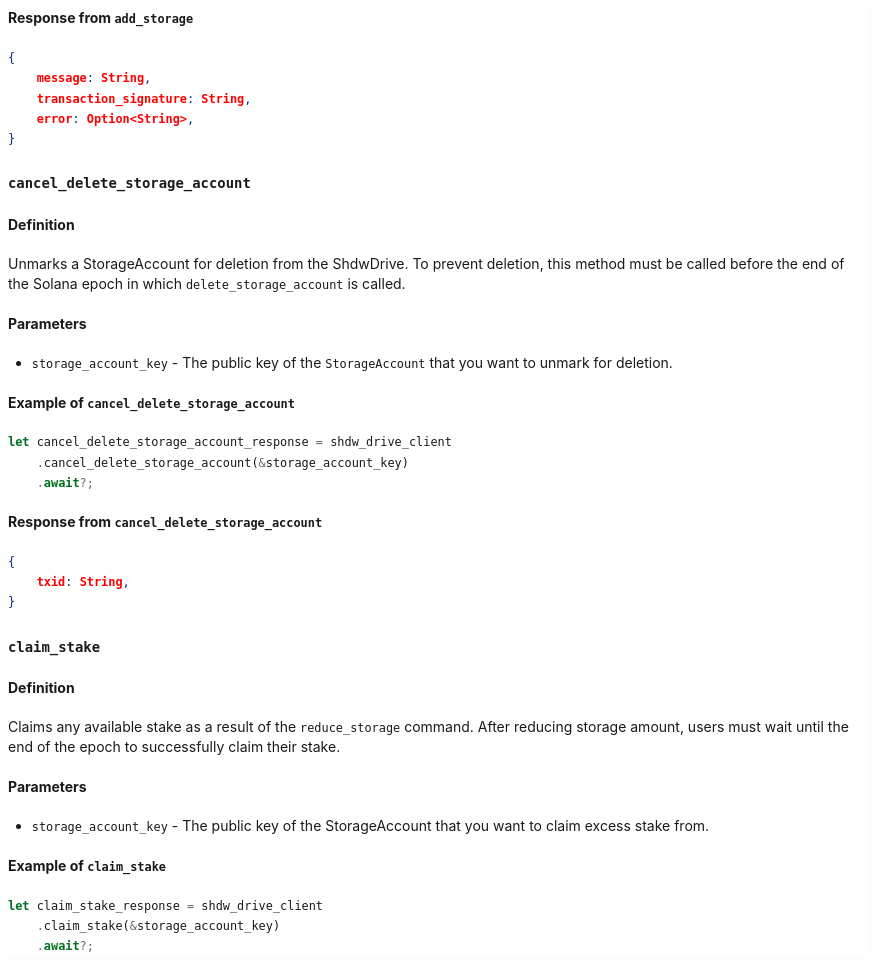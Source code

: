 #### **Response from `add_storage`**

```json
{
    message: String,
    transaction_signature: String,
    error: Option<String>,
}
```

### **`cancel_delete_storage_account`**

#### **Definition**

Unmarks a StorageAccount for deletion from the ShdwDrive. To prevent deletion, this method must be called before the end of the Solana epoch in which `delete_storage_account` is called.

#### **Parameters**

* `storage_account_key` - The public key of the `StorageAccount` that you want to unmark for deletion.

#### **Example of `cancel_delete_storage_account`**

```rust
let cancel_delete_storage_account_response = shdw_drive_client
    .cancel_delete_storage_account(&storage_account_key)
    .await?;
```

#### **Response from `cancel_delete_storage_account`**

```json
{
    txid: String,
}
```

### **`claim_stake`**

#### **Definition**

Claims any available stake as a result of the `reduce_storage` command. After reducing storage amount, users must wait until the end of the epoch to successfully claim their stake.

#### **Parameters**

* `storage_account_key` - The public key of the StorageAccount that you want to claim excess stake from.

#### **Example of `claim_stake`**

```rust
let claim_stake_response = shdw_drive_client
    .claim_stake(&storage_account_key)
    .await?;
```
